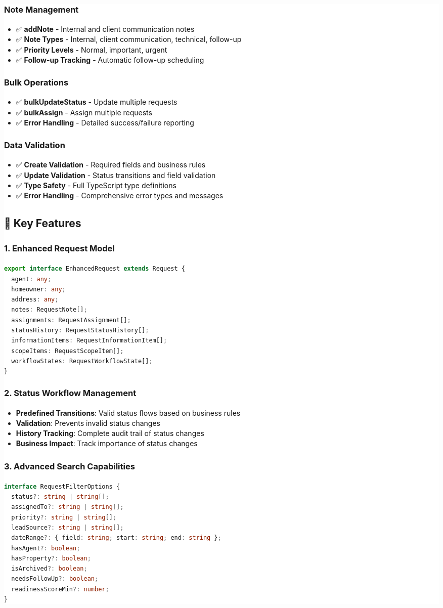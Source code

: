 ### Note Management
- ✅ **addNote** - Internal and client communication notes
- ✅ **Note Types** - Internal, client communication, technical, follow-up
- ✅ **Priority Levels** - Normal, important, urgent
- ✅ **Follow-up Tracking** - Automatic follow-up scheduling

### Bulk Operations
- ✅ **bulkUpdateStatus** - Update multiple requests
- ✅ **bulkAssign** - Assign multiple requests  
- ✅ **Error Handling** - Detailed success/failure reporting

### Data Validation
- ✅ **Create Validation** - Required fields and business rules
- ✅ **Update Validation** - Status transitions and field validation
- ✅ **Type Safety** - Full TypeScript type definitions
- ✅ **Error Handling** - Comprehensive error types and messages

## 🎯 Key Features

### 1. Enhanced Request Model
```typescript
export interface EnhancedRequest extends Request {
  agent: any;
  homeowner: any; 
  address: any;
  notes: RequestNote[];
  assignments: RequestAssignment[];
  statusHistory: RequestStatusHistory[];
  informationItems: RequestInformationItem[];
  scopeItems: RequestScopeItem[];
  workflowStates: RequestWorkflowState[];
}
```

### 2. Status Workflow Management
- **Predefined Transitions**: Valid status flows based on business rules
- **Validation**: Prevents invalid status changes
- **History Tracking**: Complete audit trail of status changes
- **Business Impact**: Track importance of status changes

### 3. Advanced Search Capabilities
```typescript
interface RequestFilterOptions {
  status?: string | string[];
  assignedTo?: string | string[];
  priority?: string | string[];
  leadSource?: string | string[];
  dateRange?: { field: string; start: string; end: string };
  hasAgent?: boolean;
  hasProperty?: boolean;
  isArchived?: boolean;
  needsFollowUp?: boolean;
  readinessScoreMin?: number;
}
```
